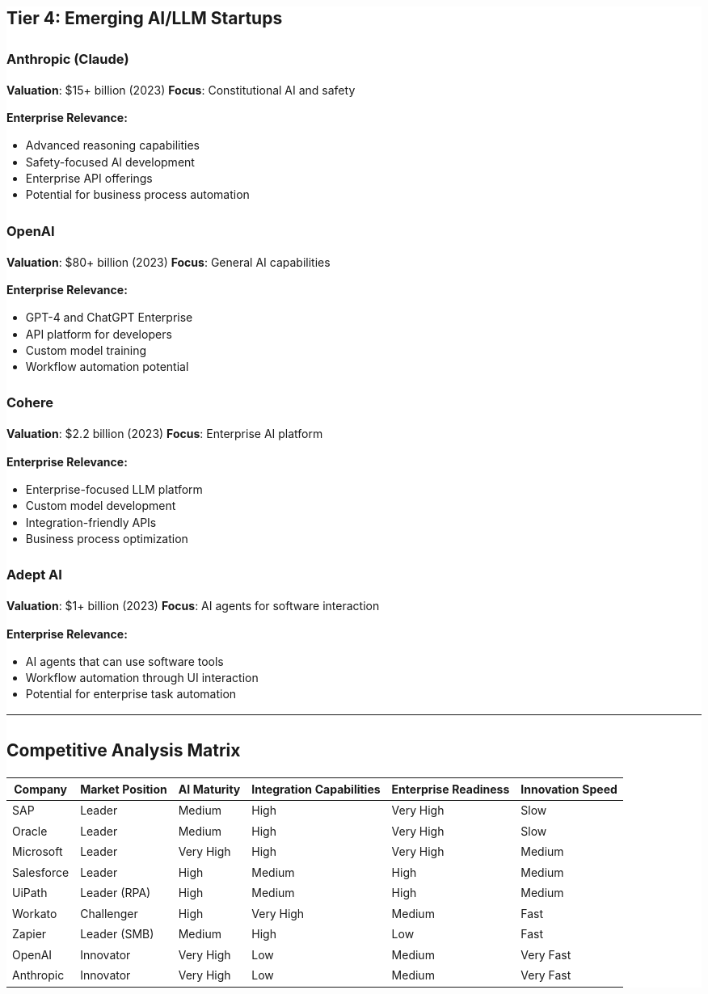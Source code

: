
## Tier 4: Emerging AI/LLM Startups

### Anthropic (Claude)
**Valuation**: $15+ billion (2023)
**Focus**: Constitutional AI and safety

**Enterprise Relevance:**
- Advanced reasoning capabilities
- Safety-focused AI development
- Enterprise API offerings
- Potential for business process automation

### OpenAI
**Valuation**: $80+ billion (2023)
**Focus**: General AI capabilities

**Enterprise Relevance:**
- GPT-4 and ChatGPT Enterprise
- API platform for developers
- Custom model training
- Workflow automation potential

### Cohere
**Valuation**: $2.2 billion (2023)
**Focus**: Enterprise AI platform

**Enterprise Relevance:**
- Enterprise-focused LLM platform
- Custom model development
- Integration-friendly APIs
- Business process optimization

### Adept AI
**Valuation**: $1+ billion (2023)
**Focus**: AI agents for software interaction

**Enterprise Relevance:**
- AI agents that can use software tools
- Workflow automation through UI interaction
- Potential for enterprise task automation

---

## Competitive Analysis Matrix

| Company | Market Position | AI Maturity | Integration Capabilities | Enterprise Readiness | Innovation Speed |
|---------|----------------|-------------|-------------------------|---------------------|------------------|
| SAP | Leader | Medium | High | Very High | Slow |
| Oracle | Leader | Medium | High | Very High | Slow |
| Microsoft | Leader | Very High | High | Very High | Medium |
| Salesforce | Leader | High | Medium | High | Medium |
| UiPath | Leader (RPA) | High | Medium | High | Medium |
| Workato | Challenger | High | Very High | Medium | Fast |
| Zapier | Leader (SMB) | Medium | High | Low | Fast |
| OpenAI | Innovator | Very High | Low | Medium | Very Fast |
| Anthropic | Innovator | Very High | Low | Medium | Very Fast |
